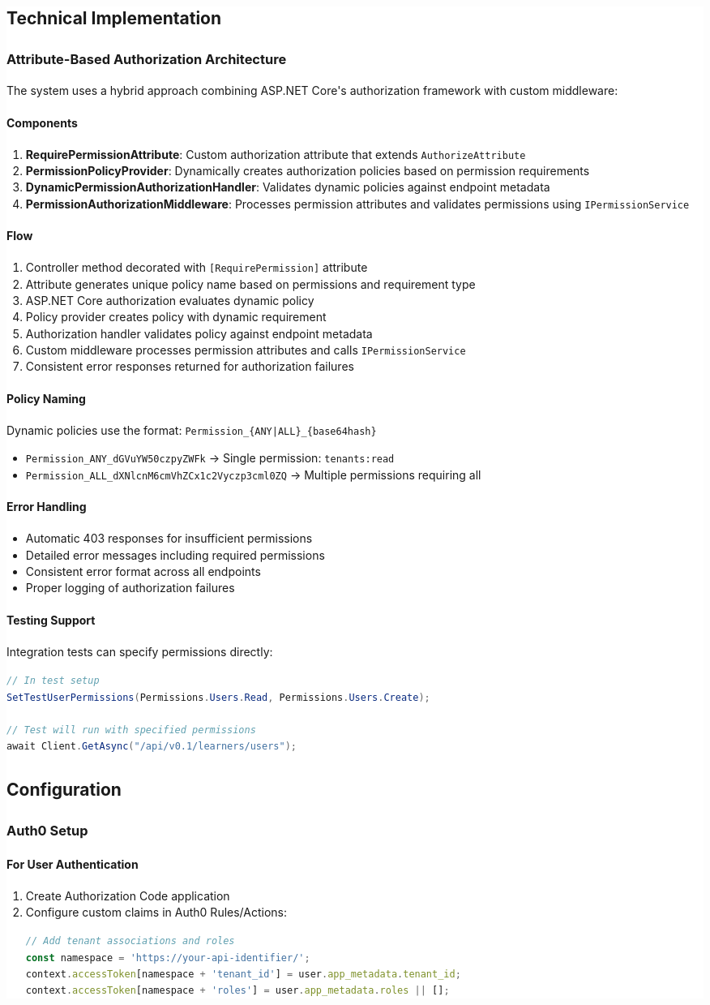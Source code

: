## Technical Implementation

### Attribute-Based Authorization Architecture

The system uses a hybrid approach combining ASP.NET Core's authorization framework with custom middleware:

#### **Components**
1. **RequirePermissionAttribute**: Custom authorization attribute that extends `AuthorizeAttribute`
2. **PermissionPolicyProvider**: Dynamically creates authorization policies based on permission requirements
3. **DynamicPermissionAuthorizationHandler**: Validates dynamic policies against endpoint metadata
4. **PermissionAuthorizationMiddleware**: Processes permission attributes and validates permissions using `IPermissionService`

#### **Flow**
1. Controller method decorated with `[RequirePermission]` attribute
2. Attribute generates unique policy name based on permissions and requirement type
3. ASP.NET Core authorization evaluates dynamic policy
4. Policy provider creates policy with dynamic requirement
5. Authorization handler validates policy against endpoint metadata
6. Custom middleware processes permission attributes and calls `IPermissionService`
7. Consistent error responses returned for authorization failures

#### **Policy Naming**
Dynamic policies use the format: `Permission_{ANY|ALL}_{base64hash}`
- `Permission_ANY_dGVuYW50czpyZWFk` → Single permission: `tenants:read`  
- `Permission_ALL_dXNlcnM6cmVhZCx1c2Vyczp3cml0ZQ` → Multiple permissions requiring all

#### **Error Handling**
- Automatic 403 responses for insufficient permissions
- Detailed error messages including required permissions
- Consistent error format across all endpoints
- Proper logging of authorization failures

#### **Testing Support**
Integration tests can specify permissions directly:
```csharp
// In test setup
SetTestUserPermissions(Permissions.Users.Read, Permissions.Users.Create);

// Test will run with specified permissions
await Client.GetAsync("/api/v0.1/learners/users");
```

## Configuration

### Auth0 Setup

#### **For User Authentication**
1. Create Authorization Code application
2. Configure custom claims in Auth0 Rules/Actions:
   ```javascript
   // Add tenant associations and roles
   const namespace = 'https://your-api-identifier/';
   context.accessToken[namespace + 'tenant_id'] = user.app_metadata.tenant_id;
   context.accessToken[namespace + 'roles'] = user.app_metadata.roles || [];
   ```
